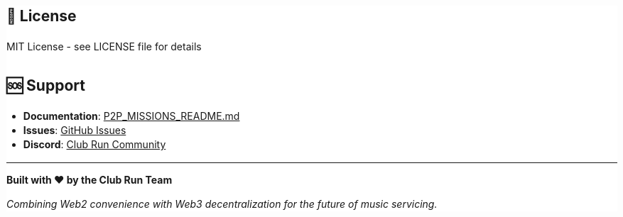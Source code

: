 ## 📄 **License**

MIT License - see LICENSE file for details

## 🆘 **Support**

- **Documentation**: [P2P_MISSIONS_README.md](./P2P_MISSIONS_README.md)
- **Issues**: [GitHub Issues](https://github.com/your-repo/issues)
- **Discord**: [Club Run Community](https://discord.gg/clubrun)

---

**Built with ❤️ by the Club Run Team**

*Combining Web2 convenience with Web3 decentralization for the future of music servicing.*

